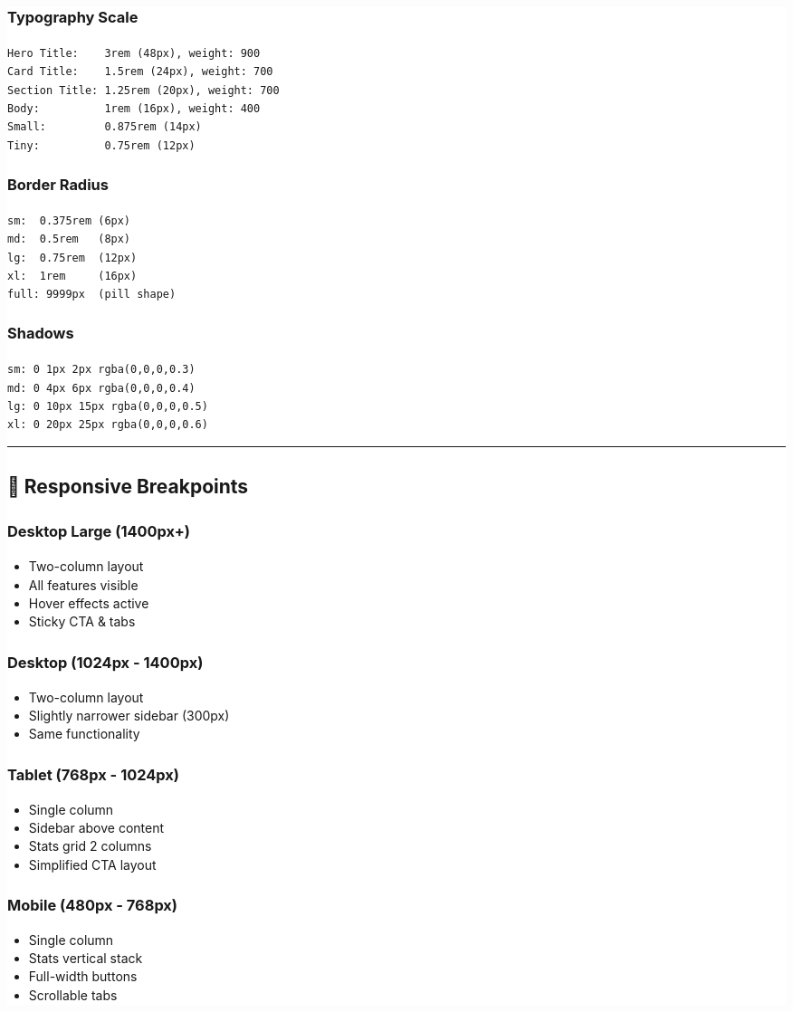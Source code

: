 ### Typography Scale
```
Hero Title:    3rem (48px), weight: 900
Card Title:    1.5rem (24px), weight: 700
Section Title: 1.25rem (20px), weight: 700
Body:          1rem (16px), weight: 400
Small:         0.875rem (14px)
Tiny:          0.75rem (12px)
```

### Border Radius
```
sm:  0.375rem (6px)
md:  0.5rem   (8px)
lg:  0.75rem  (12px)
xl:  1rem     (16px)
full: 9999px  (pill shape)
```

### Shadows
```
sm: 0 1px 2px rgba(0,0,0,0.3)
md: 0 4px 6px rgba(0,0,0,0.4)
lg: 0 10px 15px rgba(0,0,0,0.5)
xl: 0 20px 25px rgba(0,0,0,0.6)
```

---

## 📱 Responsive Breakpoints

### Desktop Large (1400px+)
- Two-column layout
- All features visible
- Hover effects active
- Sticky CTA & tabs

### Desktop (1024px - 1400px)
- Two-column layout
- Slightly narrower sidebar (300px)
- Same functionality

### Tablet (768px - 1024px)
- Single column
- Sidebar above content
- Stats grid 2 columns
- Simplified CTA layout

### Mobile (480px - 768px)
- Single column
- Stats vertical stack
- Full-width buttons
- Scrollable tabs

